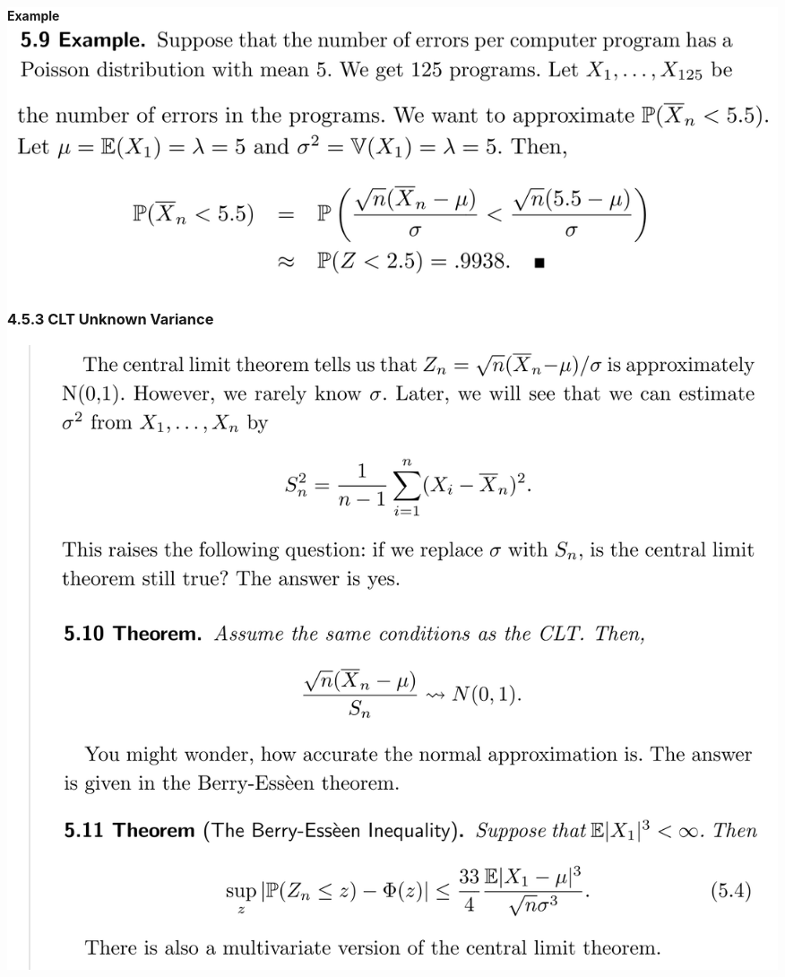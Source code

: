 **Example**![image.png](./大数定律_中心极限定理和收敛定理.assets/20230302_1220026704.png)![image.png](./大数定律_中心极限定理和收敛定理.assets/20230302_1220027445.png)

### 4.5.3 CLT Unknown Variance
> ![image.png](./大数定律_中心极限定理和收敛定理.assets/20230302_1220026097.png)![image.png](./大数定律_中心极限定理和收敛定理.assets/20230302_1220038037.png)![image.png](./大数定律_中心极限定理和收敛定理.assets/20230302_1220038841.png)
